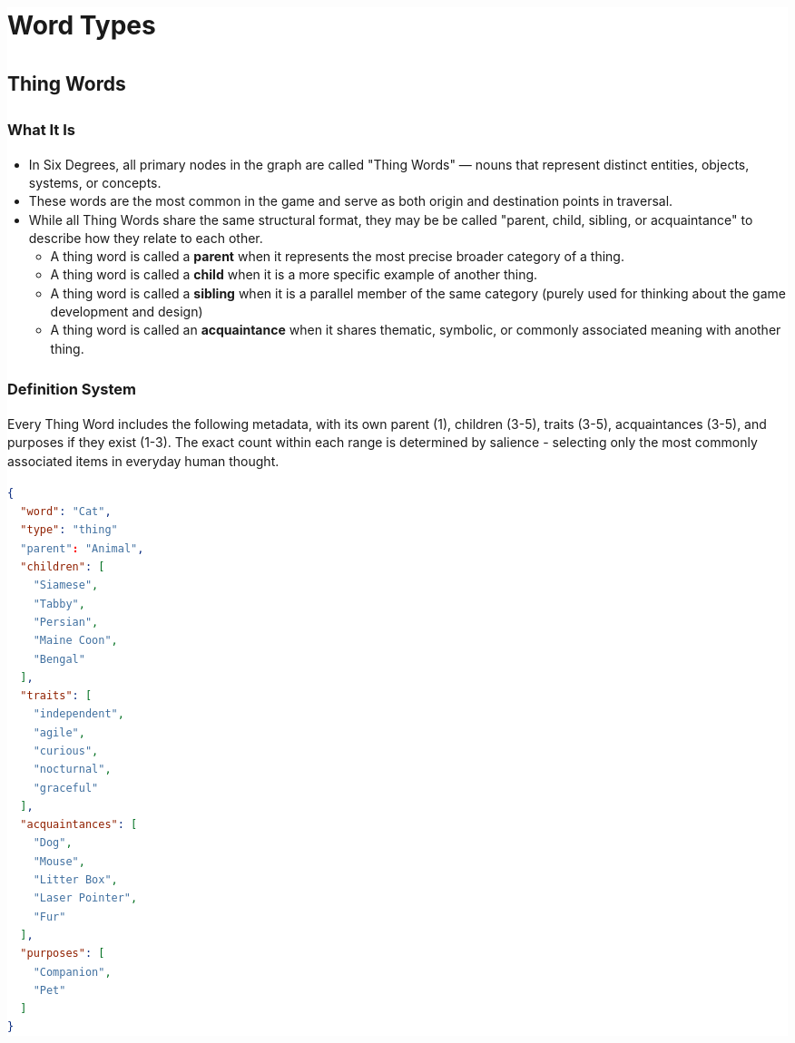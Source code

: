 # Word Types

## Thing Words

### What It Is

- In Six Degrees, all primary nodes in the graph are called "Thing Words" — nouns that represent distinct entities, objects, systems, or concepts.
- These words are the most common in the game and serve as both origin and destination points in traversal.
- While all Thing Words share the same structural format, they may be be called "parent, child, sibling, or acquaintance" to describe how they relate to each other.
  - A thing word is called a **parent** when it represents the most precise broader category of a thing.
  - A thing word is called a **child** when it is a more specific example of another thing.
  - A thing word is called a **sibling** when it is a parallel member of the same category (purely used for thinking about the game development and design)
  - A thing word is called an **acquaintance** when it shares thematic, symbolic, or commonly associated meaning with another thing.

### Definition System

Every Thing Word includes the following metadata, with its own parent (1), children (3-5), traits (3-5), acquaintances (3-5), and purposes if they exist (1-3). The exact count within each range is determined by salience - selecting only the most commonly associated items in everyday human thought.

```json
{
  "word": "Cat",
  "type": "thing"
  "parent": "Animal",
  "children": [
    "Siamese",
    "Tabby",
    "Persian",
    "Maine Coon",
    "Bengal"
  ],
  "traits": [
    "independent",
    "agile",
    "curious",
    "nocturnal",
    "graceful"
  ],
  "acquaintances": [
    "Dog",
    "Mouse",
    "Litter Box",
    "Laser Pointer",
    "Fur"
  ],
  "purposes": [
    "Companion",
    "Pet"
  ]
}  
```

